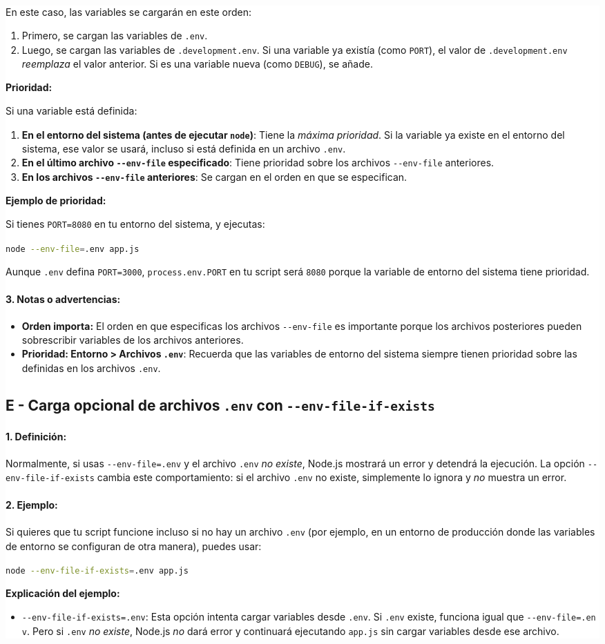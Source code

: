 En este caso, las variables se cargarán en este orden:

1.  Primero, se cargan las variables de `.env`.
2.  Luego, se cargan las variables de `.development.env`. Si una variable ya existía (como `PORT`), el valor de `.development.env` _reemplaza_ el valor anterior. Si es una variable nueva (como `DEBUG`), se añade.

**Prioridad:**

Si una variable está definida:

1.  **En el entorno del sistema (antes de ejecutar `node`)**: Tiene la _máxima prioridad_. Si la variable ya existe en el entorno del sistema, ese valor se usará, incluso si está definida en un archivo `.env`.
2.  **En el último archivo `--env-file` especificado**: Tiene prioridad sobre los archivos `--env-file` anteriores.
3.  **En los archivos `--env-file` anteriores**: Se cargan en el orden en que se especifican.

**Ejemplo de prioridad:**

Si tienes `PORT=8080` en tu entorno del sistema, y ejecutas:

```bash
node --env-file=.env app.js
```

Aunque `.env` defina `PORT=3000`, `process.env.PORT` en tu script será `8080` porque la variable de entorno del sistema tiene prioridad.

#### 3. **Notas o advertencias:**

- **Orden importa:** El orden en que especificas los archivos `--env-file` es importante porque los archivos posteriores pueden sobrescribir variables de los archivos anteriores.
- **Prioridad: Entorno > Archivos `.env`**: Recuerda que las variables de entorno del sistema siempre tienen prioridad sobre las definidas en los archivos `.env`.

## E - Carga opcional de archivos `.env` con `--env-file-if-exists`

#### 1. **Definición:**

Normalmente, si usas `--env-file=.env` y el archivo `.env` _no existe_, Node.js mostrará un error y detendrá la ejecución. La opción `--env-file-if-exists` cambia este comportamiento: si el archivo `.env` no existe, simplemente lo ignora y _no_ muestra un error.

#### 2. **Ejemplo:**

Si quieres que tu script funcione incluso si no hay un archivo `.env` (por ejemplo, en un entorno de producción donde las variables de entorno se configuran de otra manera), puedes usar:

```bash
node --env-file-if-exists=.env app.js
```

**Explicación del ejemplo:**

- `--env-file-if-exists=.env`: Esta opción intenta cargar variables desde `.env`. Si `.env` existe, funciona igual que `--env-file=.env`. Pero si `.env` _no existe_, Node.js _no_ dará error y continuará ejecutando `app.js` sin cargar variables desde ese archivo.
